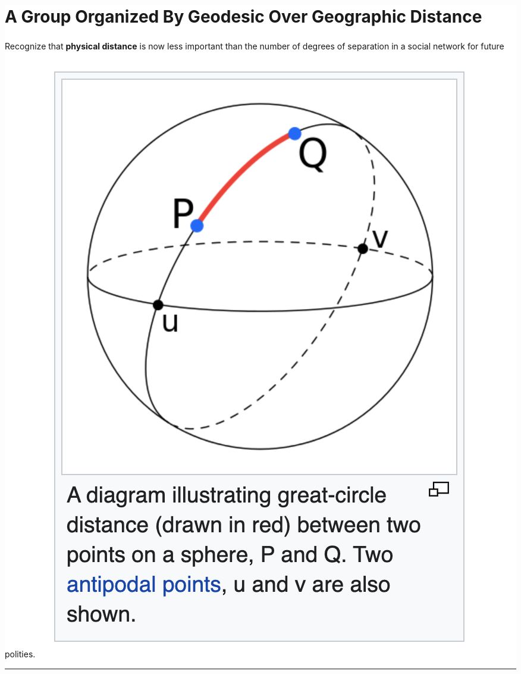 # A Group Organized By Geodesic Over Geographic Distance
Recognize that **physical distance** is now less important than the number of degrees of separation in a social network for future polities.
![bg right fit](assets/great-circle-distance.png)

---